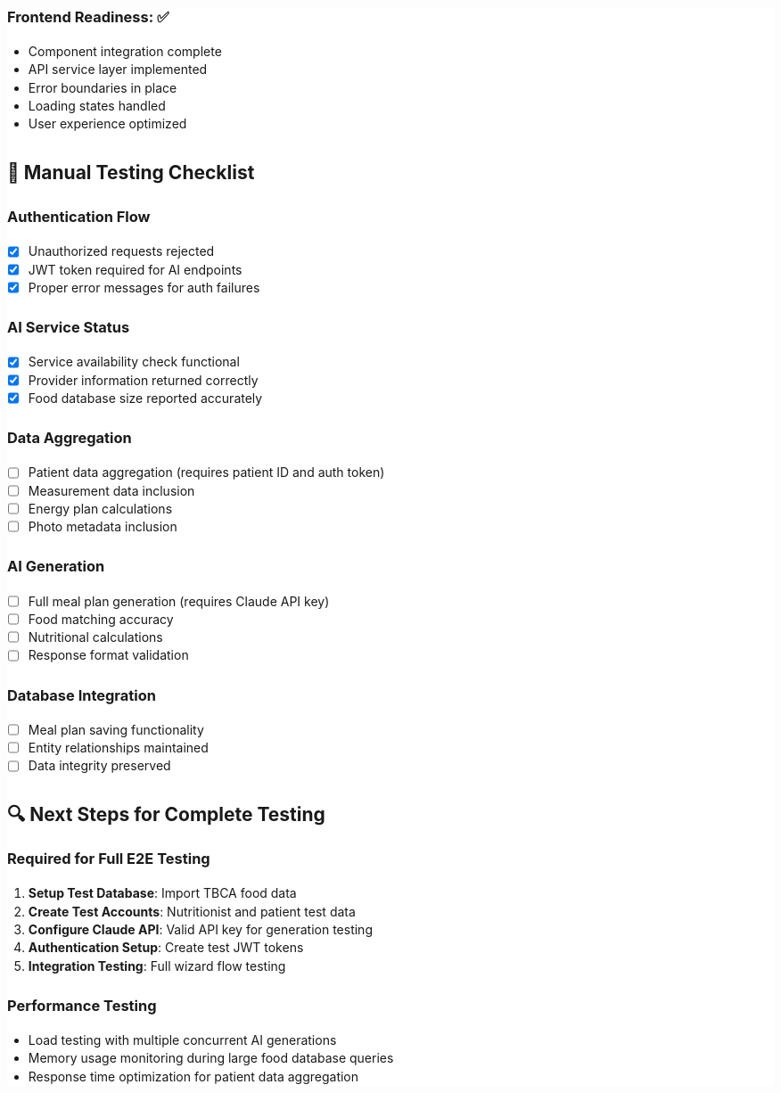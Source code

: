 ### Frontend Readiness: ✅
- Component integration complete
- API service layer implemented
- Error boundaries in place
- Loading states handled
- User experience optimized

## 🧪 Manual Testing Checklist

### Authentication Flow
- [x] Unauthorized requests rejected
- [x] JWT token required for AI endpoints
- [x] Proper error messages for auth failures

### AI Service Status
- [x] Service availability check functional
- [x] Provider information returned correctly
- [x] Food database size reported accurately

### Data Aggregation
- [ ] Patient data aggregation (requires patient ID and auth token)
- [ ] Measurement data inclusion
- [ ] Energy plan calculations
- [ ] Photo metadata inclusion

### AI Generation
- [ ] Full meal plan generation (requires Claude API key)
- [ ] Food matching accuracy
- [ ] Nutritional calculations
- [ ] Response format validation

### Database Integration
- [ ] Meal plan saving functionality
- [ ] Entity relationships maintained
- [ ] Data integrity preserved

## 🔍 Next Steps for Complete Testing

### Required for Full E2E Testing
1. **Setup Test Database**: Import TBCA food data
2. **Create Test Accounts**: Nutritionist and patient test data
3. **Configure Claude API**: Valid API key for generation testing
4. **Authentication Setup**: Create test JWT tokens
5. **Integration Testing**: Full wizard flow testing

### Performance Testing
- Load testing with multiple concurrent AI generations
- Memory usage monitoring during large food database queries
- Response time optimization for patient data aggregation
